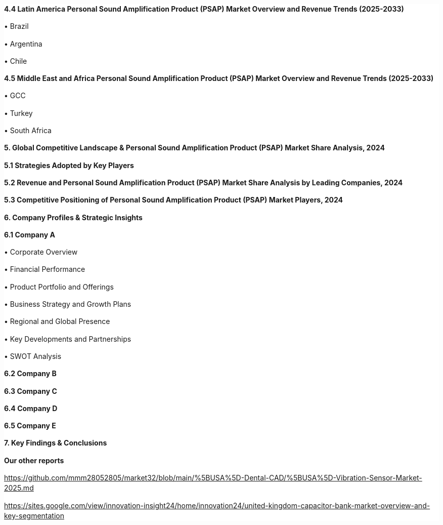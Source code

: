 <strong>4.4 Latin America Personal Sound Amplification Product (PSAP) Market Overview and Revenue Trends (2025-2033)</strong>

• Brazil

• Argentina

• Chile

<strong>4.5 Middle East and Africa Personal Sound Amplification Product (PSAP) Market Overview and Revenue Trends (2025-2033)</strong>

• GCC

• Turkey

• South Africa

<strong>5. Global Competitive Landscape & Personal Sound Amplification Product (PSAP) Market Share Analysis, 2024</strong>

<strong>5.1 Strategies Adopted by Key Players</strong>

<strong>5.2 Revenue and Personal Sound Amplification Product (PSAP) Market Share Analysis by Leading Companies, 2024</strong>

<strong>5.3 Competitive Positioning of Personal Sound Amplification Product (PSAP) Market Players, 2024</strong>

<strong>6. Company Profiles & Strategic Insights</strong>

<strong>6.1 Company A</strong>

• Corporate Overview

• Financial Performance

• Product Portfolio and Offerings

• Business Strategy and Growth Plans

• Regional and Global Presence

• Key Developments and Partnerships

• SWOT Analysis

<strong>6.2 Company B</strong>

<strong>6.3 Company C</strong>

<strong>6.4 Company D</strong>

<strong>6.5 Company E</strong>

<strong>7. Key Findings & Conclusions</strong>

<strong>Our other reports</strong>

<a href=https://github.com/mmm28052805/market32/blob/main/%5BUSA%5D-Dental-CAD/%5BUSA%5D-Vibration-Sensor-Market-2025.md>https://github.com/mmm28052805/market32/blob/main/%5BUSA%5D-Dental-CAD/%5BUSA%5D-Vibration-Sensor-Market-2025.md</a>

<a href=https://sites.google.com/view/innovation-insight24/home/innovation24/united-kingdom-capacitor-bank-market-overview-and-key-segmentation>https://sites.google.com/view/innovation-insight24/home/innovation24/united-kingdom-capacitor-bank-market-overview-and-key-segmentation</a>
